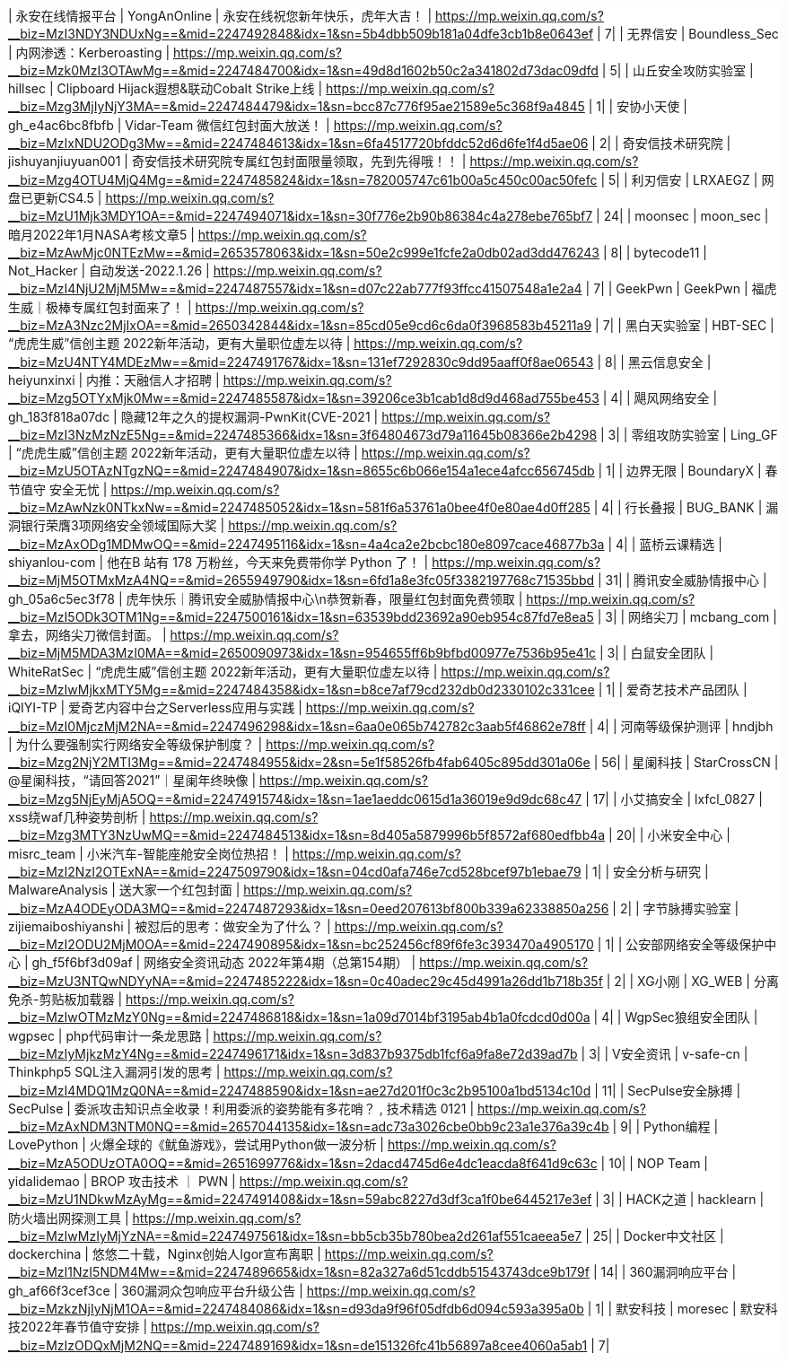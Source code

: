 | 永安在线情报平台 | YongAnOnline | 永安在线祝您新年快乐，虎年大吉！ | https://mp.weixin.qq.com/s?__biz=MzI3NDY3NDUxNg==&mid=2247492848&idx=1&sn=5b4dbb509b181a04dfe3cb1b8e0643ef | 7| 
| 无界信安 | Boundless_Sec | 内网渗透：Kerberoasting | https://mp.weixin.qq.com/s?__biz=Mzk0MzI3OTAwMg==&mid=2247484700&idx=1&sn=49d8d1602b50c2a341802d73dac09dfd | 5| 
| 山丘安全攻防实验室 | hillsec | Clipboard Hijack遐想&联动Cobalt Strike上线 | https://mp.weixin.qq.com/s?__biz=Mzg3MjIyNjY3MA==&mid=2247484479&idx=1&sn=bcc87c776f95ae21589e5c368f9a4845 | 1| 
| 安协小天使 | gh_e4ac6bc8fbfb | Vidar-Team 微信红包封面大放送！ | https://mp.weixin.qq.com/s?__biz=MzIxNDU2ODg3Mw==&mid=2247484613&idx=1&sn=6fa4517720bfddc52d6d6fe1f4d5ae06 | 2| 
| 奇安信技术研究院 | jishuyanjiuyuan001 | 奇安信技术研究院专属红包封面限量领取，先到先得哦！！ | https://mp.weixin.qq.com/s?__biz=Mzg4OTU4MjQ4Mg==&mid=2247485824&idx=1&sn=782005747c61b00a5c450c00ac50fefc | 5| 
| 利刃信安 | LRXAEGZ | 网盘已更新CS4.5 | https://mp.weixin.qq.com/s?__biz=MzU1Mjk3MDY1OA==&mid=2247494071&idx=1&sn=30f776e2b90b86384c4a278ebe765bf7 | 24| 
| moonsec | moon_sec | 暗月2022年1月NASA考核文章5 | https://mp.weixin.qq.com/s?__biz=MzAwMjc0NTEzMw==&mid=2653578063&idx=1&sn=50e2c999e1fcfe2a0db02ad3dd476243 | 8| 
| bytecode11 | Not_Hacker | 自动发送-2022.1.26 | https://mp.weixin.qq.com/s?__biz=MzI4NjU2MjM5Mw==&mid=2247487557&idx=1&sn=d07c22ab777f93ffcc41507548a1e2a4 | 7| 
| GeekPwn | GeekPwn | 福虎生威｜极棒专属红包封面来了！ | https://mp.weixin.qq.com/s?__biz=MzA3Nzc2MjIxOA==&mid=2650342844&idx=1&sn=85cd05e9cd6c6da0f3968583b45211a9 | 7| 
| 黑白天实验室 | HBT-SEC | “虎虎生威”信创主题 2022新年活动，更有大量职位虚左以待 | https://mp.weixin.qq.com/s?__biz=MzU4NTY4MDEzMw==&mid=2247491767&idx=1&sn=131ef7292830c9dd95aaff0f8ae06543 | 8| 
| 黑云信息安全 | heiyunxinxi | 内推：天融信人才招聘 | https://mp.weixin.qq.com/s?__biz=Mzg5OTYxMjk0Mw==&mid=2247485587&idx=1&sn=39206ce3b1cab1d8d9d468ad755be453 | 4| 
| 飓风网络安全 | gh_183f818a07dc | 隐藏12年之久的提权漏洞-PwnKit(CVE-2021 | https://mp.weixin.qq.com/s?__biz=MzI3NzMzNzE5Ng==&mid=2247485366&idx=1&sn=3f64804673d79a11645b08366e2b4298 | 3| 
| 零组攻防实验室 | Ling_GF | “虎虎生威”信创主题 2022新年活动，更有大量职位虚左以待 | https://mp.weixin.qq.com/s?__biz=MzU5OTAzNTgzNQ==&mid=2247484907&idx=1&sn=8655c6b066e154a1ece4afcc656745db | 1| 
| 边界无限 | BoundaryX | 春节值守 安全无忧 | https://mp.weixin.qq.com/s?__biz=MzAwNzk0NTkxNw==&mid=2247485052&idx=1&sn=581f6a53761a0bee4f0e80ae4d0ff285 | 4| 
| 行长叠报 | BUG_BANK | 漏洞银行荣膺3项网络安全领域国际大奖 | https://mp.weixin.qq.com/s?__biz=MzAxODg1MDMwOQ==&mid=2247495116&idx=1&sn=4a4ca2e2bcbc180e8097cace46877b3a | 4| 
| 蓝桥云课精选 | shiyanlou-com | 他在B 站有 178 万粉丝，今天来免费带你学 Python 了！ | https://mp.weixin.qq.com/s?__biz=MjM5OTMxMzA4NQ==&mid=2655949790&idx=1&sn=6fd1a8e3fc05f3382197768c71535bbd | 31| 
| 腾讯安全威胁情报中心 | gh_05a6c5ec3f78 | 虎年快乐｜腾讯安全威胁情报中心\n恭贺新春，限量红包封面免费领取 | https://mp.weixin.qq.com/s?__biz=MzI5ODk3OTM1Ng==&mid=2247500161&idx=1&sn=63539bdd23692a90eb954c87fd7e8ea5 | 3| 
| 网络尖刀 | mcbang_com | 拿去，网络尖刀微信封面。 | https://mp.weixin.qq.com/s?__biz=MjM5MDA3MzI0MA==&mid=2650090973&idx=1&sn=954655ff6b9bfbd00977e7536b95e41c | 3| 
| 白鼠安全团队 | WhiteRatSec | “虎虎生威”信创主题 2022新年活动，更有大量职位虚左以待 | https://mp.weixin.qq.com/s?__biz=MzIwMjkxMTY5Mg==&mid=2247484358&idx=1&sn=b8ce7af79cd232db0d2330102c331cee | 1| 
| 爱奇艺技术产品团队 | iQIYI-TP | 爱奇艺内容中台之Serverless应用与实践 | https://mp.weixin.qq.com/s?__biz=MzI0MjczMjM2NA==&mid=2247496298&idx=1&sn=6aa0e065b742782c3aab5f46862e78ff | 4| 
| 河南等级保护测评 | hndjbh | 为什么要强制实行网络安全等级保护制度？ | https://mp.weixin.qq.com/s?__biz=Mzg2NjY2MTI3Mg==&mid=2247484955&idx=2&sn=5e1f58526fb4fab6405c895dd301a06e | 56| 
| 星阑科技 | StarCrossCN | @星阑科技，“请回答2021”｜星阑年终映像 | https://mp.weixin.qq.com/s?__biz=Mzg5NjEyMjA5OQ==&mid=2247491574&idx=1&sn=1ae1aeddc0615d1a36019e9d9dc68c47 | 17| 
| 小艾搞安全 | lxfcl_0827 | xss绕waf几种姿势剖析 | https://mp.weixin.qq.com/s?__biz=Mzg3MTY3NzUwMQ==&mid=2247484513&idx=1&sn=8d405a5879996b5f8572af680edfbb4a | 20| 
| 小米安全中心 | misrc_team | 小米汽车-智能座舱安全岗位热招！ | https://mp.weixin.qq.com/s?__biz=MzI2NzI2OTExNA==&mid=2247509790&idx=1&sn=04cd0afa746e7cd528bcef97b1ebae79 | 1| 
| 安全分析与研究 | MalwareAnalysis | 送大家一个红包封面 | https://mp.weixin.qq.com/s?__biz=MzA4ODEyODA3MQ==&mid=2247487293&idx=1&sn=0eed207613bf800b339a62338850a256 | 2| 
| 字节脉搏实验室 | zijiemaiboshiyanshi | 被怼后的思考：做安全为了什么？ | https://mp.weixin.qq.com/s?__biz=MzI2ODU2MjM0OA==&mid=2247490895&idx=1&sn=bc252456cf89f6fe3c393470a4905170 | 1| 
| 公安部网络安全等级保护中心 | gh_f5f6bf3d09af | 网络安全资讯动态 2022年第4期（总第154期） | https://mp.weixin.qq.com/s?__biz=MzU3NTQwNDYyNA==&mid=2247485222&idx=1&sn=0c40adec29c45d4991a26dd1b718b35f | 2| 
| XG小刚 | XG_WEB | 分离免杀-剪贴板加载器 | https://mp.weixin.qq.com/s?__biz=MzIwOTMzMzY0Ng==&mid=2247486818&idx=1&sn=1a09d7014bf3195ab4b1a0fcdcd0d00a | 4| 
| WgpSec狼组安全团队 | wgpsec | php代码审计一条龙思路 | https://mp.weixin.qq.com/s?__biz=MzIyMjkzMzY4Ng==&mid=2247496171&idx=1&sn=3d837b9375db1fcf6a9fa8e72d39ad7b | 3| 
| V安全资讯 | v-safe-cn | Thinkphp5 SQL注入漏洞引发的思考 | https://mp.weixin.qq.com/s?__biz=MzI4MDQ1MzQ0NA==&mid=2247488590&idx=1&sn=ae27d201f0c3c2b95100a1bd5134c10d | 11| 
| SecPulse安全脉搏 | SecPulse | 委派攻击知识点全收录！利用委派的姿势能有多花哨？ , 技术精选 0121 | https://mp.weixin.qq.com/s?__biz=MzAxNDM3NTM0NQ==&mid=2657044135&idx=1&sn=adc73a3026cbe0bb9c23a1e376a39c4b | 9| 
| Python编程 | LovePython | 火爆全球的《鱿鱼游戏》，尝试用Python做一波分析 | https://mp.weixin.qq.com/s?__biz=MzA5ODUzOTA0OQ==&mid=2651699776&idx=1&sn=2dacd4745d6e4dc1eacda8f641d9c63c | 10| 
| NOP Team | yidalidemao | BROP 攻击技术 ｜ PWN | https://mp.weixin.qq.com/s?__biz=MzU1NDkwMzAyMg==&mid=2247491408&idx=1&sn=59abc8227d3df3ca1f0be6445217e3ef | 3| 
| HACK之道 | hacklearn | 防火墙出网探测工具 | https://mp.weixin.qq.com/s?__biz=MzIwMzIyMjYzNA==&mid=2247497561&idx=1&sn=bb5cb35b780bea2d261af551caeea5e7 | 25| 
| Docker中文社区 | dockerchina | 悠悠二十载，Nginx创始人Igor宣布离职 | https://mp.weixin.qq.com/s?__biz=MzI1NzI5NDM4Mw==&mid=2247489665&idx=1&sn=82a327a6d51cddb51543743dce9b179f | 14| 
| 360漏洞响应平台 | gh_af66f3cef3ce | 360漏洞众包响应平台升级公告 | https://mp.weixin.qq.com/s?__biz=MzkzNjIyNjM1OA==&mid=2247484086&idx=1&sn=d93da9f96f05dfdb6d094c593a395a0b | 1| 
| 默安科技 | moresec | 默安科技2022年春节值守安排 | https://mp.weixin.qq.com/s?__biz=MzIzODQxMjM2NQ==&mid=2247489169&idx=1&sn=de151326fc41b56897a8cee4060a5ab1 | 7| 